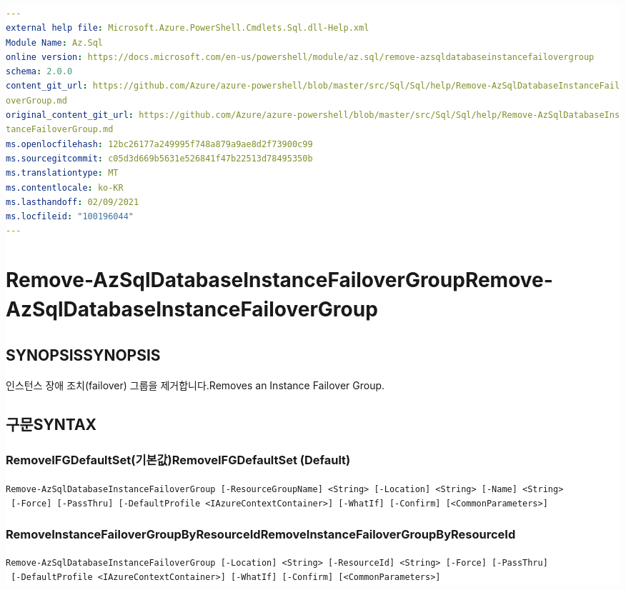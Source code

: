 ```yaml
---
external help file: Microsoft.Azure.PowerShell.Cmdlets.Sql.dll-Help.xml
Module Name: Az.Sql
online version: https://docs.microsoft.com/en-us/powershell/module/az.sql/remove-azsqldatabaseinstancefailovergroup
schema: 2.0.0
content_git_url: https://github.com/Azure/azure-powershell/blob/master/src/Sql/Sql/help/Remove-AzSqlDatabaseInstanceFailoverGroup.md
original_content_git_url: https://github.com/Azure/azure-powershell/blob/master/src/Sql/Sql/help/Remove-AzSqlDatabaseInstanceFailoverGroup.md
ms.openlocfilehash: 12bc26177a249995f748a879a9ae8d2f73900c99
ms.sourcegitcommit: c05d3d669b5631e526841f47b22513d78495350b
ms.translationtype: MT
ms.contentlocale: ko-KR
ms.lasthandoff: 02/09/2021
ms.locfileid: "100196044"
---
```

# <span data-ttu-id="6e2f5-101">Remove-AzSqlDatabaseInstanceFailoverGroup</span><span class="sxs-lookup"><span data-stu-id="6e2f5-101">Remove-AzSqlDatabaseInstanceFailoverGroup</span></span>

## <span data-ttu-id="6e2f5-102">SYNOPSIS</span><span class="sxs-lookup"><span data-stu-id="6e2f5-102">SYNOPSIS</span></span>
<span data-ttu-id="6e2f5-103">인스턴스 장애 조치(failover) 그룹을 제거합니다.</span><span class="sxs-lookup"><span data-stu-id="6e2f5-103">Removes an Instance Failover Group.</span></span>

## <span data-ttu-id="6e2f5-104">구문</span><span class="sxs-lookup"><span data-stu-id="6e2f5-104">SYNTAX</span></span>

### <span data-ttu-id="6e2f5-105">RemoveIFGDefaultSet(기본값)</span><span class="sxs-lookup"><span data-stu-id="6e2f5-105">RemoveIFGDefaultSet (Default)</span></span>
```
Remove-AzSqlDatabaseInstanceFailoverGroup [-ResourceGroupName] <String> [-Location] <String> [-Name] <String>
 [-Force] [-PassThru] [-DefaultProfile <IAzureContextContainer>] [-WhatIf] [-Confirm] [<CommonParameters>]
```

### <span data-ttu-id="6e2f5-106">RemoveInstanceFailoverGroupByResourceId</span><span class="sxs-lookup"><span data-stu-id="6e2f5-106">RemoveInstanceFailoverGroupByResourceId</span></span>
```
Remove-AzSqlDatabaseInstanceFailoverGroup [-Location] <String> [-ResourceId] <String> [-Force] [-PassThru]
 [-DefaultProfile <IAzureContextContainer>] [-WhatIf] [-Confirm] [<CommonParameters>]
```
